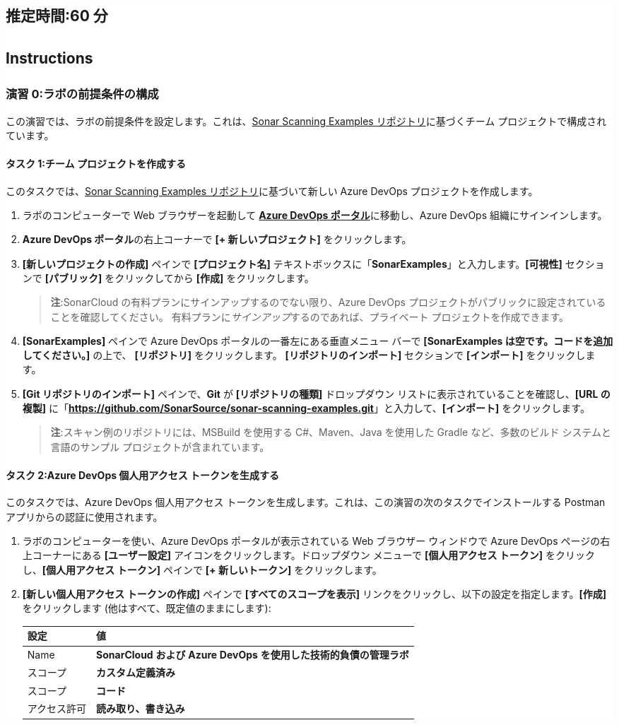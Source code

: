 ## <a name="estimated-timing-60-minutes"></a>推定時間:60 分

## <a name="instructions"></a>Instructions

### <a name="exercise-0-configure-the-lab-prerequisites"></a>演習 0:ラボの前提条件の構成

この演習では、ラボの前提条件を設定します。これは、[Sonar Scanning Examples リポジトリ](https://github.com/SonarSource/sonar-scanning-examples.git)に基づくチーム プロジェクトで構成されています。

#### <a name="task-1-create-the-team-project"></a>タスク 1:チーム プロジェクトを作成する

このタスクでは、[Sonar Scanning Examples リポジトリ](https://github.com/SonarSource/sonar-scanning-examples.git)に基づいて新しい Azure DevOps プロジェクトを作成します。

1. ラボのコンピューターで Web ブラウザーを起動して [**Azure DevOps ポータル**](https://dev.azure.com)に移動し、Azure DevOps 組織にサインインします。
1. **Azure DevOps ポータル**の右上コーナーで **[+ 新しいプロジェクト]** をクリックします。
1. **[新しいプロジェクトの作成]** ペインで **[プロジェクト名]** テキストボックスに「**SonarExamples**」と入力します。**[可視性]** セクションで **[パブリック]** をクリックしてから **[作成]** をクリックします。

    > **注**:SonarCloud の有料プランにサインアップするのでない限り、Azure DevOps プロジェクトがパブリックに設定されていることを確認してください。 有料プランに*サインアップ*するのであれば、プライベート プロジェクトを作成できます。

1. **[SonarExamples]** ペインで Azure DevOps ポータルの一番左にある垂直メニュー バーで **[SonarExamples は空です。コードを追加してください。]** の上で、 **[リポジトリ]** をクリックします。 **[リポジトリのインポート]** セクションで **[インポート]** をクリックします。
1. **[Git リポジトリのインポート]** ペインで、**Git** が **[リポジトリの種類]** ドロップダウン リストに表示されていることを確認し、**[URL の複製]** に「**<https://github.com/SonarSource/sonar-scanning-examples.git>**」と入力して、**[インポート]** をクリックします。

    > **注**:スキャン例のリポジトリには、MSBuild を使用する C#、Maven、Java を使用した Gradle など、多数のビルド システムと言語のサンプル プロジェクトが含まれています。

#### <a name="task-2-generate-an-azure-devops-personal-access-token"></a>タスク 2:Azure DevOps 個人用アクセス トークンを生成する

このタスクでは、Azure DevOps 個人用アクセス トークンを生成します。これは、この演習の次のタスクでインストールする Postman アプリからの認証に使用されます。

1. ラボのコンピューターを使い、Azure DevOps ポータルが表示されている Web ブラウザー ウィンドウで Azure DevOps ページの右上コーナーにある **[ユーザー設定]** アイコンをクリックします。ドロップダウン メニューで **[個人用アクセス トークン]** をクリックし、**[個人用アクセス トークン]** ペインで **[+ 新しいトークン]** をクリックします。
1. **[新しい個人用アクセス トークンの作成]** ペインで **[すべてのスコープを表示]** リンクをクリックし、以下の設定を指定します。**[作成]** をクリックします (他はすべて、既定値のままにします):

     | 設定 | 値 |
     | --- | --- |
     | Name | **SonarCloud および Azure DevOps を使用した技術的負債の管理ラボ** |
     | スコープ | **カスタム定義済み** |
     | スコープ | **コード** |
     | アクセス許可 | **読み取り、書き込み** |
